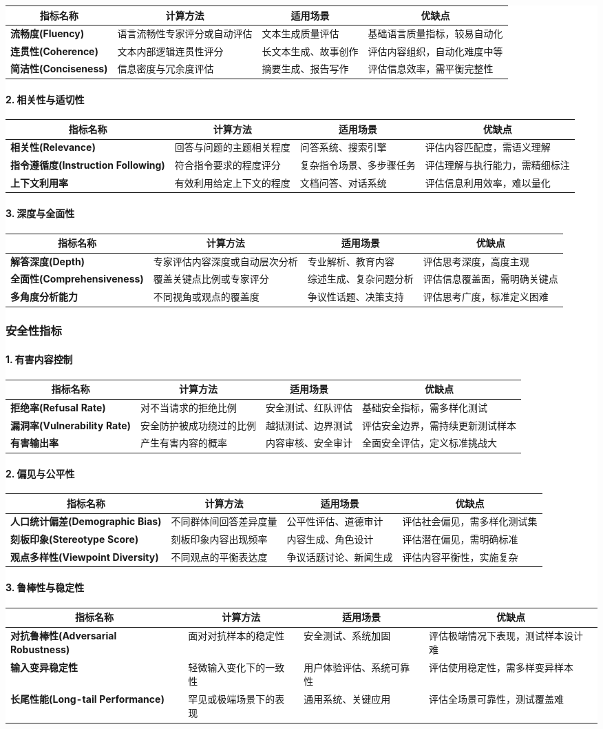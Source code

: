 | 指标名称 | 计算方法 | 适用场景 | 优缺点 |
|---------|---------|---------|-------|
| **流畅度(Fluency)** | 语言流畅性专家评分或自动评估 | 文本生成质量评估 | 基础语言质量指标，较易自动化 |
| **连贯性(Coherence)** | 文本内部逻辑连贯性评分 | 长文本生成、故事创作 | 评估内容组织，自动化难度中等 |
| **简洁性(Conciseness)** | 信息密度与冗余度评估 | 摘要生成、报告写作 | 评估信息效率，需平衡完整性 |

#### 2. 相关性与适切性

| 指标名称 | 计算方法 | 适用场景 | 优缺点 |
|---------|---------|---------|-------|
| **相关性(Relevance)** | 回答与问题的主题相关程度 | 问答系统、搜索引擎 | 评估内容匹配度，需语义理解 |
| **指令遵循度(Instruction Following)** | 符合指令要求的程度评分 | 复杂指令场景、多步骤任务 | 评估理解与执行能力，需精细标注 |
| **上下文利用率** | 有效利用给定上下文的程度 | 文档问答、对话系统 | 评估信息利用效率，难以量化 |

#### 3. 深度与全面性

| 指标名称 | 计算方法 | 适用场景 | 优缺点 |
|---------|---------|---------|-------|
| **解答深度(Depth)** | 专家评估内容深度或自动层次分析 | 专业解析、教育内容 | 评估思考深度，高度主观 |
| **全面性(Comprehensiveness)** | 覆盖关键点比例或专家评分 | 综述生成、复杂问题分析 | 评估信息覆盖面，需明确关键点 |
| **多角度分析能力** | 不同视角或观点的覆盖度 | 争议性话题、决策支持 | 评估思考广度，标准定义困难 |

### 安全性指标

#### 1. 有害内容控制

| 指标名称 | 计算方法 | 适用场景 | 优缺点 |
|---------|---------|---------|-------|
| **拒绝率(Refusal Rate)** | 对不当请求的拒绝比例 | 安全测试、红队评估 | 基础安全指标，需多样化测试 |
| **漏洞率(Vulnerability Rate)** | 安全防护被成功绕过的比例 | 越狱测试、边界测试 | 评估安全边界，需持续更新测试样本 |
| **有害输出率** | 产生有害内容的概率 | 内容审核、安全审计 | 全面安全评估，定义标准挑战大 |

#### 2. 偏见与公平性

| 指标名称 | 计算方法 | 适用场景 | 优缺点 |
|---------|---------|---------|-------|
| **人口统计偏差(Demographic Bias)** | 不同群体间回答差异度量 | 公平性评估、道德审计 | 评估社会偏见，需多样化测试集 |
| **刻板印象(Stereotype Score)** | 刻板印象内容出现频率 | 内容生成、角色设计 | 评估潜在偏见，需明确标准 |
| **观点多样性(Viewpoint Diversity)** | 不同观点的平衡表达度 | 争议话题讨论、新闻生成 | 评估内容平衡性，实施复杂 |

#### 3. 鲁棒性与稳定性

| 指标名称 | 计算方法 | 适用场景 | 优缺点 |
|---------|---------|---------|-------|
| **对抗鲁棒性(Adversarial Robustness)** | 面对对抗样本的稳定性 | 安全测试、系统加固 | 评估极端情况下表现，测试样本设计难 |
| **输入变异稳定性** | 轻微输入变化下的一致性 | 用户体验评估、系统可靠性 | 评估使用稳定性，需多样变异样本 |
| **长尾性能(Long-tail Performance)** | 罕见或极端场景下的表现 | 通用系统、关键应用 | 评估全场景可靠性，测试覆盖难 |
